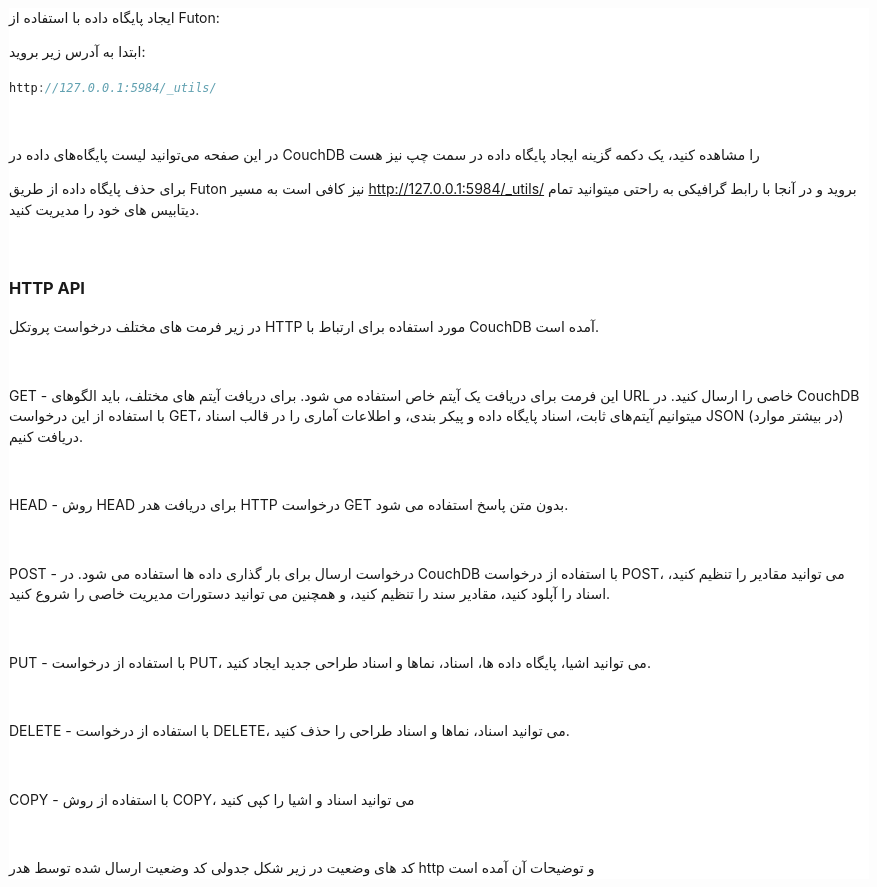 ایجاد پایگاه داده با استفاده از Futon:

ابتدا به آدرس زیر بروید:


<div dir="ltr">

``` js
http://127.0.0.1:5984/_utils/
```
</div>

<br>

در این صفحه می‌توانید لیست پایگاه‌های داده در CouchDB را مشاهده کنید، یک دکمه گزینه ایجاد پایگاه داده در سمت چپ نیز هست

برای حذف پایگاه داده از طریق Futon نیز کافی است به مسیر http://127.0.0.1:5984/_utils/ بروید
و در آنجا با رابط گرافیکی به راحتی میتوانید تمام دیتابیس های خود را مدیریت کنید.

<br>


<h3>HTTP API</h3>


در زیر فرمت های مختلف درخواست پروتکل HTTP مورد استفاده برای ارتباط با CouchDB آمده است.

<br>

GET - این فرمت برای دریافت یک آیتم خاص استفاده می شود. برای دریافت آیتم های مختلف، باید الگوهای URL خاصی را ارسال کنید. در CouchDB با استفاده از این درخواست GET، میتوانیم  آیتم‌های ثابت، اسناد پایگاه داده و پیکر بندی، و اطلاعات آماری را در قالب اسناد JSON (در بیشتر موارد) دریافت کنیم.

<br>

HEAD - روش HEAD برای دریافت هدر HTTP درخواست GET بدون متن پاسخ استفاده می شود.

<br>

POST - درخواست ارسال برای بار گذاری داده ها استفاده می شود. در CouchDB با استفاده از درخواست POST، می توانید مقادیر را تنظیم کنید، اسناد را آپلود کنید، مقادیر سند را تنظیم کنید، و همچنین می توانید دستورات مدیریت خاصی را شروع کنید.


<br>


PUT - با استفاده از درخواست PUT، می توانید اشیا، پایگاه داده ها، اسناد، نماها و اسناد طراحی جدید ایجاد کنید.

<br>

DELETE - با استفاده از درخواست DELETE، می توانید اسناد، نماها و اسناد طراحی را حذف کنید.

<br>

COPY - با استفاده از روش COPY، می توانید اسناد و اشیا را کپی کنید

<br>

کد های وضعیت
در زیر شکل جدولی کد وضعیت ارسال شده توسط هدر http و توضیحات آن آمده است

